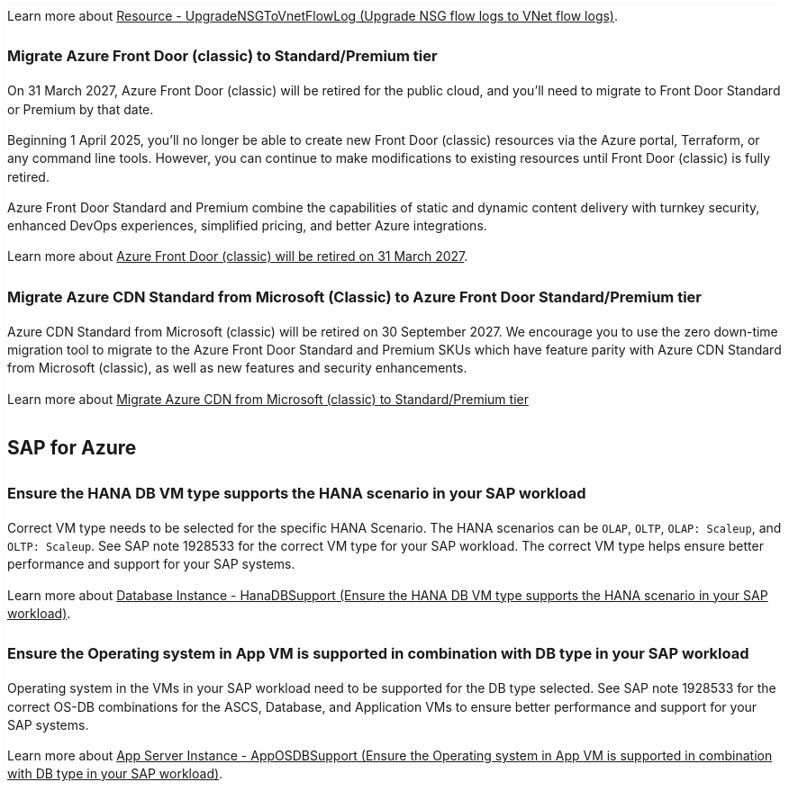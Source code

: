 Learn more about [Resource - UpgradeNSGToVnetFlowLog (Upgrade NSG flow logs to VNet flow logs)](https://aka.ms/vnetflowlogspreviewdocs).

### Migrate Azure Front Door (classic) to Standard/Premium tier

On 31 March 2027, Azure Front Door (classic) will be retired for the public cloud, and you’ll need to migrate to Front Door Standard or Premium by that date.

Beginning 1 April 2025, you’ll no longer be able to create new Front Door (classic) resources via the Azure portal, Terraform, or any command line tools. However, you can continue to make modifications to existing resources until Front Door (classic) is fully retired.

Azure Front Door Standard and Premium combine the capabilities of static and dynamic content delivery with turnkey security, enhanced DevOps experiences, simplified pricing, and better Azure integrations.

Learn more about [Azure Front Door (classic) will be retired on 31 March 2027](https://azure.microsoft.com/updates/azure-front-door-classic-will-be-retired-on-31-march-2027/).

### Migrate Azure CDN Standard from Microsoft (Classic) to Azure Front Door Standard/Premium tier

Azure CDN Standard from Microsoft (classic) will be retired on 30 September 2027. We encourage you to use the zero down-time migration tool to migrate to the Azure Front Door Standard and Premium SKUs which have feature parity with Azure CDN Standard from Microsoft (classic), as well as new features and security enhancements.

Learn more about [Migrate Azure CDN from Microsoft (classic) to Standard/Premium tier](/azure/cdn/migrate-tier)

## SAP for Azure

### Ensure the HANA DB VM type supports the HANA scenario in your SAP workload

Correct VM type needs to be selected for the specific HANA Scenario. The HANA scenarios can be `OLAP`, `OLTP`, `OLAP: Scaleup`, and `OLTP: Scaleup`. See SAP note 1928533 for the correct VM type for your SAP workload. The correct VM type helps ensure better performance and support for your SAP systems.

Learn more about [Database Instance - HanaDBSupport (Ensure the HANA DB VM type supports the HANA scenario in your SAP workload)](https://launchpad.support.sap.com/#/notes/1928533).

### Ensure the Operating system in App VM is supported in combination with DB type in your SAP workload

Operating system in the VMs in your SAP workload need to be supported for the DB type selected. See SAP note 1928533 for the correct OS-DB combinations for the ASCS, Database, and Application VMs to ensure better performance and support for your SAP systems.

Learn more about [App Server Instance - AppOSDBSupport (Ensure the Operating system in App VM is supported in combination with DB type in your SAP workload)](https://launchpad.support.sap.com/#/notes/1928533).
